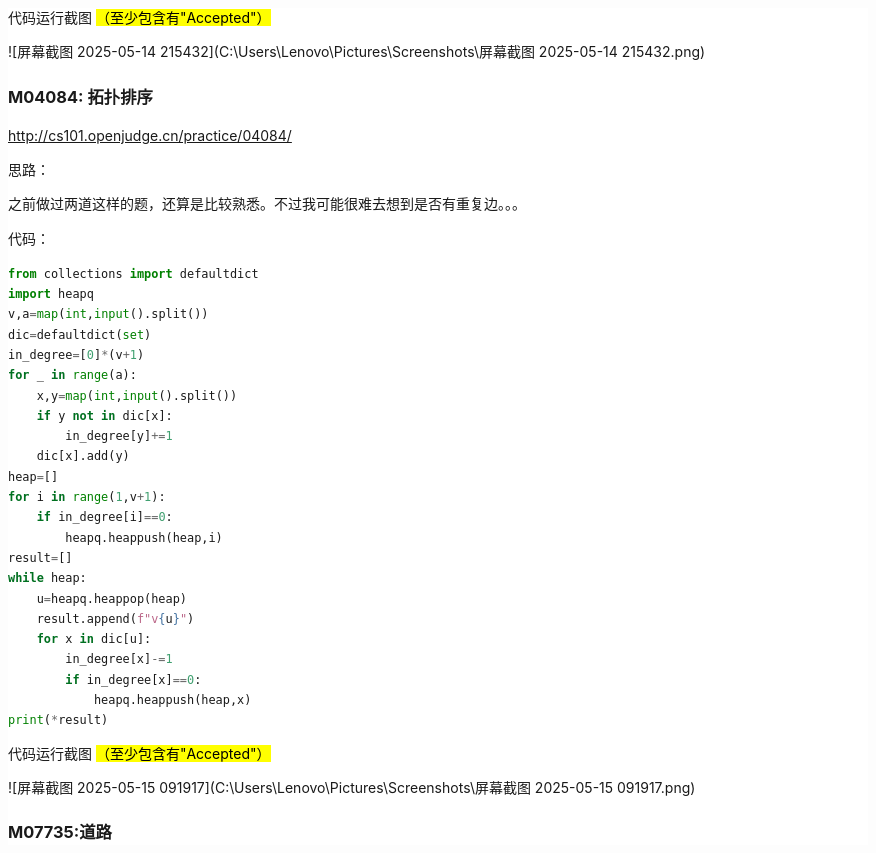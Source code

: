 ```python
```



代码运行截图 <mark>（至少包含有"Accepted"）</mark>

![屏幕截图 2025-05-14 215432](C:\Users\Lenovo\Pictures\Screenshots\屏幕截图 2025-05-14 215432.png)



### M04084: 拓扑排序

http://cs101.openjudge.cn/practice/04084/

思路：

之前做过两道这样的题，还算是比较熟悉。不过我可能很难去想到是否有重复边。。。

代码：

```python
from collections import defaultdict
import heapq
v,a=map(int,input().split())
dic=defaultdict(set)
in_degree=[0]*(v+1)
for _ in range(a):
    x,y=map(int,input().split())
    if y not in dic[x]:
        in_degree[y]+=1
    dic[x].add(y)
heap=[]
for i in range(1,v+1):
    if in_degree[i]==0:
        heapq.heappush(heap,i)
result=[]
while heap:
    u=heapq.heappop(heap)
    result.append(f"v{u}")
    for x in dic[u]:
        in_degree[x]-=1
        if in_degree[x]==0:
            heapq.heappush(heap,x)
print(*result)

```



代码运行截图 <mark>（至少包含有"Accepted"）</mark>

![屏幕截图 2025-05-15 091917](C:\Users\Lenovo\Pictures\Screenshots\屏幕截图 2025-05-15 091917.png)



### M07735:道路
